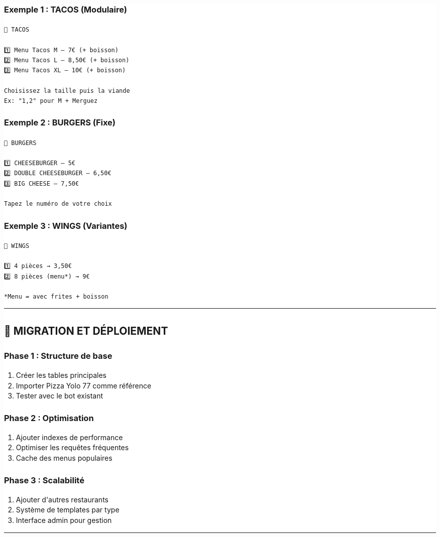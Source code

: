 ### **Exemple 1 : TACOS (Modulaire)**
```
🌮 TACOS

1️⃣ Menu Tacos M — 7€ (+ boisson)
2️⃣ Menu Tacos L — 8,50€ (+ boisson) 
3️⃣ Menu Tacos XL — 10€ (+ boisson)

Choisissez la taille puis la viande
Ex: "1,2" pour M + Merguez
```

### **Exemple 2 : BURGERS (Fixe)**
```
🍔 BURGERS

1️⃣ CHEESEBURGER — 5€
2️⃣ DOUBLE CHEESEBURGER — 6,50€
3️⃣ BIG CHEESE — 7,50€

Tapez le numéro de votre choix
```

### **Exemple 3 : WINGS (Variantes)**
```
🍗 WINGS

1️⃣ 4 pièces → 3,50€
2️⃣ 8 pièces (menu*) → 9€

*Menu = avec frites + boisson
```

---

## 🚀 **MIGRATION ET DÉPLOIEMENT**

### **Phase 1 : Structure de base**
1. Créer les tables principales
2. Importer Pizza Yolo 77 comme référence
3. Tester avec le bot existant

### **Phase 2 : Optimisation**
1. Ajouter indexes de performance
2. Optimiser les requêtes fréquentes
3. Cache des menus populaires

### **Phase 3 : Scalabilité**
1. Ajouter d'autres restaurants
2. Système de templates par type
3. Interface admin pour gestion

---